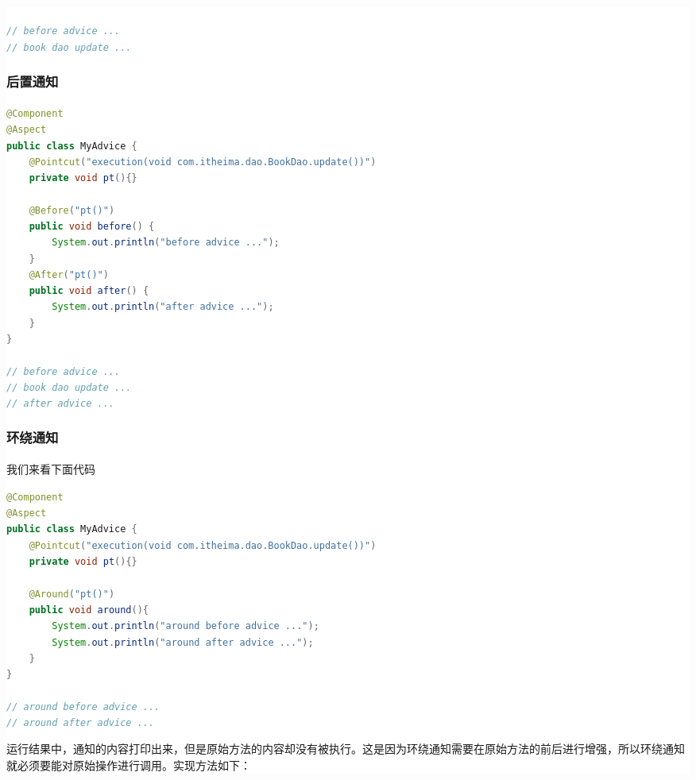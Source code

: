 ```java

// before advice ...
// book dao update ...
```

### 后置通知

```java
@Component
@Aspect
public class MyAdvice {
    @Pointcut("execution(void com.itheima.dao.BookDao.update())")
    private void pt(){}
    
    @Before("pt()")
    public void before() {
        System.out.println("before advice ...");
    }
    @After("pt()")
    public void after() {
        System.out.println("after advice ...");
    }
}

// before advice ...
// book dao update ...
// after advice ...
```

### 环绕通知

我们来看下面代码

```java
@Component
@Aspect
public class MyAdvice {
    @Pointcut("execution(void com.itheima.dao.BookDao.update())")
    private void pt(){}
    
    @Around("pt()")
    public void around(){
        System.out.println("around before advice ...");
        System.out.println("around after advice ...");
    }
}

// around before advice ...
// around after advice ...
```

运行结果中，通知的内容打印出来，但是原始方法的内容却没有被执行。这是因为环绕通知需要在原始方法的前后进行增强，所以环绕通知就必须要能对原始操作进行调用。实现方法如下：
